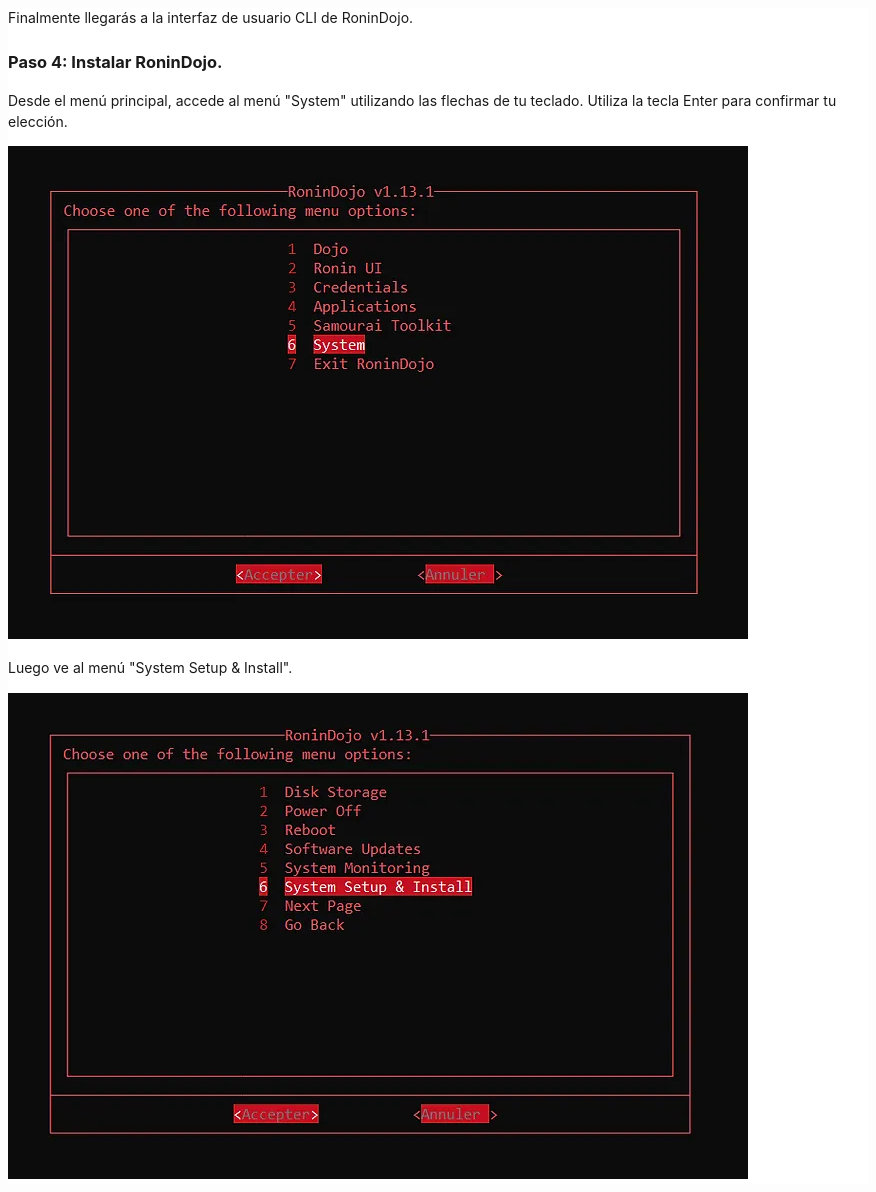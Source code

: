 Finalmente llegarás a la interfaz de usuario CLI de RoninDojo.

### Paso 4: Instalar RoninDojo.

Desde el menú principal, accede al menú "System" utilizando las flechas de tu teclado. Utiliza la tecla Enter para confirmar tu elección.

![Navegación del menú RoninCLI hacia System](assets/14.webp)

Luego ve al menú "System Setup & Install".

![Navegación del menú RoninCLI hacia la instalación del sistema de RoninDojo](assets/15.webp)
